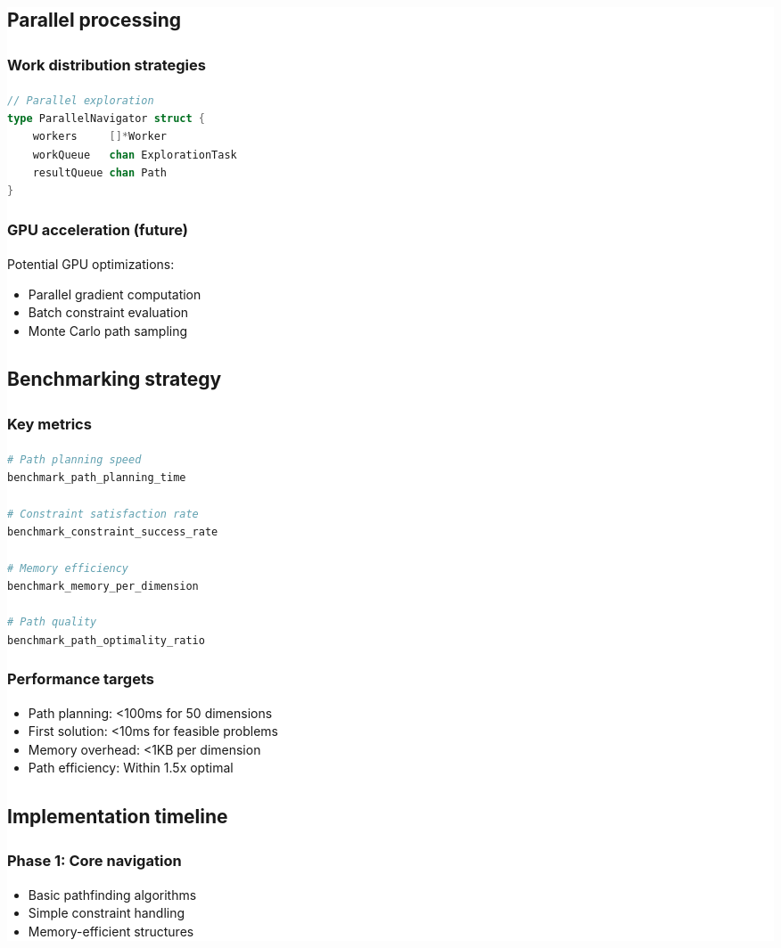 ## Parallel processing

### Work distribution strategies

```go
// Parallel exploration
type ParallelNavigator struct {
    workers     []*Worker
    workQueue   chan ExplorationTask
    resultQueue chan Path
}
```

### GPU acceleration (future)

Potential GPU optimizations:

- Parallel gradient computation
- Batch constraint evaluation
- Monte Carlo path sampling

## Benchmarking strategy

### Key metrics

```bash
# Path planning speed
benchmark_path_planning_time

# Constraint satisfaction rate
benchmark_constraint_success_rate

# Memory efficiency
benchmark_memory_per_dimension

# Path quality
benchmark_path_optimality_ratio
```

### Performance targets

- Path planning: <100ms for 50 dimensions
- First solution: <10ms for feasible problems  
- Memory overhead: <1KB per dimension
- Path efficiency: Within 1.5x optimal

## Implementation timeline

### Phase 1: Core navigation

- Basic pathfinding algorithms
- Simple constraint handling
- Memory-efficient structures

